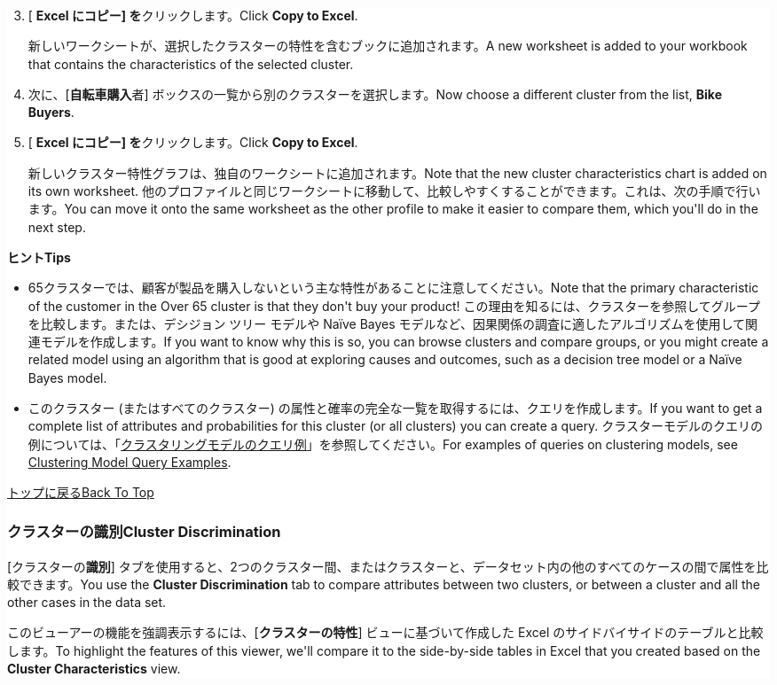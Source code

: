 3.  <span data-ttu-id="b6d7f-199">[ **Excel にコピー] を**クリックします。</span><span class="sxs-lookup"><span data-stu-id="b6d7f-199">Click **Copy to Excel**.</span></span>  
  
     <span data-ttu-id="b6d7f-200">新しいワークシートが、選択したクラスターの特性を含むブックに追加されます。</span><span class="sxs-lookup"><span data-stu-id="b6d7f-200">A new worksheet is added to your workbook that contains the characteristics of the selected cluster.</span></span>  
  
4.  <span data-ttu-id="b6d7f-201">次に、[**自転車購入**者] ボックスの一覧から別のクラスターを選択します。</span><span class="sxs-lookup"><span data-stu-id="b6d7f-201">Now choose a different cluster from the list, **Bike Buyers**.</span></span>  
  
5.  <span data-ttu-id="b6d7f-202">[ **Excel にコピー] を**クリックします。</span><span class="sxs-lookup"><span data-stu-id="b6d7f-202">Click **Copy to Excel**.</span></span>  
  
     <span data-ttu-id="b6d7f-203">新しいクラスター特性グラフは、独自のワークシートに追加されます。</span><span class="sxs-lookup"><span data-stu-id="b6d7f-203">Note that the new cluster characteristics chart is added on its own worksheet.</span></span> <span data-ttu-id="b6d7f-204">他のプロファイルと同じワークシートに移動して、比較しやすくすることができます。これは、次の手順で行います。</span><span class="sxs-lookup"><span data-stu-id="b6d7f-204">You can move it onto the same worksheet as the other profile to make it easier to compare them, which you'll do in the next step.</span></span>  
  
 <span data-ttu-id="b6d7f-205">**ヒント**</span><span class="sxs-lookup"><span data-stu-id="b6d7f-205">**Tips**</span></span>  
  
-   <span data-ttu-id="b6d7f-206">65クラスターでは、顧客が製品を購入しないという主な特性があることに注意してください。</span><span class="sxs-lookup"><span data-stu-id="b6d7f-206">Note that the primary characteristic of the customer in the Over 65 cluster is that they don't buy your product!</span></span> <span data-ttu-id="b6d7f-207">この理由を知るには、クラスターを参照してグループを比較します。または、デシジョン ツリー モデルや Naïve Bayes モデルなど、因果関係の調査に適したアルゴリズムを使用して関連モデルを作成します。</span><span class="sxs-lookup"><span data-stu-id="b6d7f-207">If you want to know why this is so, you can browse clusters and compare groups, or you might create a related model using an algorithm that is good at exploring causes and outcomes, such as a decision tree model or a Naïve Bayes model.</span></span>  
  
-   <span data-ttu-id="b6d7f-208">このクラスター (またはすべてのクラスター) の属性と確率の完全な一覧を取得するには、クエリを作成します。</span><span class="sxs-lookup"><span data-stu-id="b6d7f-208">If you want to get a complete list of attributes and probabilities for this cluster (or all clusters) you can create a query.</span></span> <span data-ttu-id="b6d7f-209">クラスターモデルのクエリの例については、「[クラスタリングモデルのクエリ例](data-mining/clustering-model-query-examples.md)」を参照してください。</span><span class="sxs-lookup"><span data-stu-id="b6d7f-209">For examples of queries on clustering models, see [Clustering Model Query Examples](data-mining/clustering-model-query-examples.md).</span></span>  
  
 [<span data-ttu-id="b6d7f-210">トップに戻る</span><span class="sxs-lookup"><span data-stu-id="b6d7f-210">Back To Top</span></span>](#BKMK_Tabs)  
  
###  <a name="cluster-discrimination"></a><a name="BKMK_ClusterDiscrimination"></a><span data-ttu-id="b6d7f-211">クラスターの識別</span><span class="sxs-lookup"><span data-stu-id="b6d7f-211">Cluster Discrimination</span></span>  
 <span data-ttu-id="b6d7f-212">[クラスターの**識別**] タブを使用すると、2つのクラスター間、またはクラスターと、データセット内の他のすべてのケースの間で属性を比較できます。</span><span class="sxs-lookup"><span data-stu-id="b6d7f-212">You use the **Cluster Discrimination** tab to compare attributes between two clusters, or between a cluster and all the other cases in the data set.</span></span>  
  
 <span data-ttu-id="b6d7f-213">このビューアーの機能を強調表示するには、[**クラスターの特性**] ビューに基づいて作成した Excel のサイドバイサイドのテーブルと比較します。</span><span class="sxs-lookup"><span data-stu-id="b6d7f-213">To highlight the features of this viewer, we'll compare it to the side-by-side tables in Excel that you created based on the **Cluster Characteristics** view.</span></span>  
  